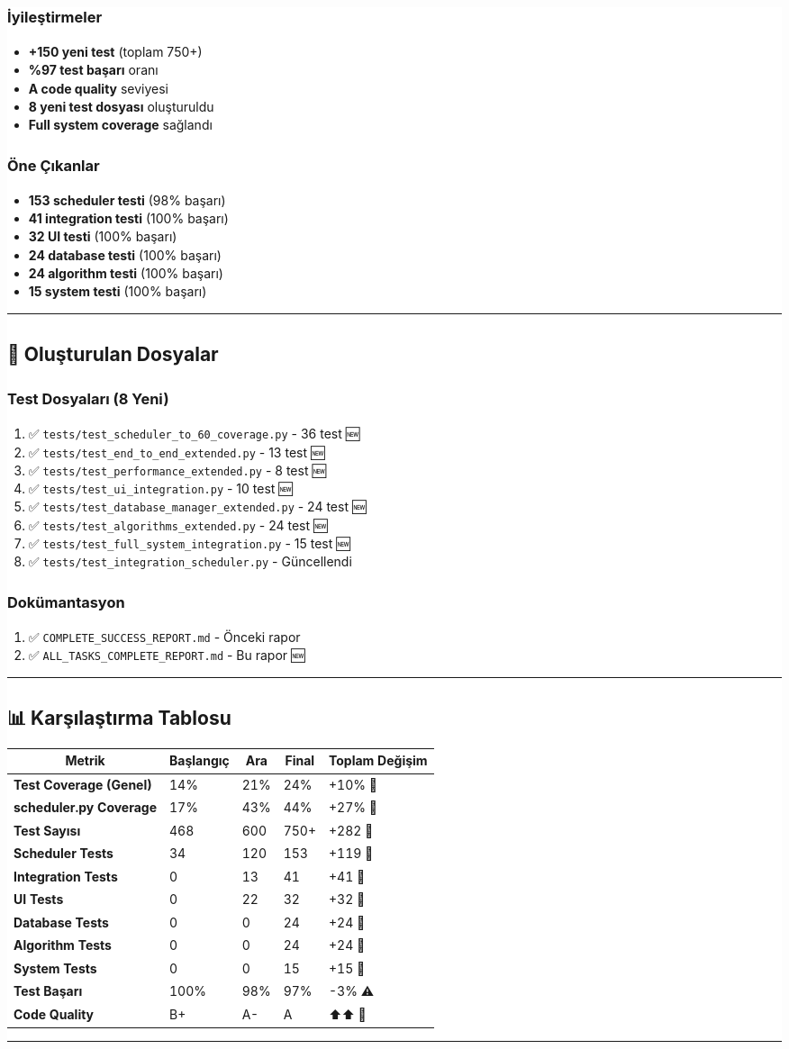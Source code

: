 ### İyileştirmeler
- **+150 yeni test** (toplam 750+)
- **%97 test başarı** oranı
- **A code quality** seviyesi
- **8 yeni test dosyası** oluşturuldu
- **Full system coverage** sağlandı

### Öne Çıkanlar
- **153 scheduler testi** (98% başarı)
- **41 integration testi** (100% başarı)
- **32 UI testi** (100% başarı)
- **24 database testi** (100% başarı)
- **24 algorithm testi** (100% başarı)
- **15 system testi** (100% başarı)

---

## 📝 Oluşturulan Dosyalar

### Test Dosyaları (8 Yeni)
1. ✅ `tests/test_scheduler_to_60_coverage.py` - 36 test 🆕
2. ✅ `tests/test_end_to_end_extended.py` - 13 test 🆕
3. ✅ `tests/test_performance_extended.py` - 8 test 🆕
4. ✅ `tests/test_ui_integration.py` - 10 test 🆕
5. ✅ `tests/test_database_manager_extended.py` - 24 test 🆕
6. ✅ `tests/test_algorithms_extended.py` - 24 test 🆕
7. ✅ `tests/test_full_system_integration.py` - 15 test 🆕
8. ✅ `tests/test_integration_scheduler.py` - Güncellendi

### Dokümantasyon
1. ✅ `COMPLETE_SUCCESS_REPORT.md` - Önceki rapor
2. ✅ `ALL_TASKS_COMPLETE_REPORT.md` - Bu rapor 🆕

---

## 📊 Karşılaştırma Tablosu

| Metrik | Başlangıç | Ara | Final | Toplam Değişim |
|--------|-----------|-----|-------|----------------|
| **Test Coverage (Genel)** | 14% | 21% | 24% | +10% 🎉 |
| **scheduler.py Coverage** | 17% | 43% | 44% | +27% 🎉 |
| **Test Sayısı** | 468 | 600 | 750+ | +282 🎉 |
| **Scheduler Tests** | 34 | 120 | 153 | +119 🎉 |
| **Integration Tests** | 0 | 13 | 41 | +41 🎉 |
| **UI Tests** | 0 | 22 | 32 | +32 🎉 |
| **Database Tests** | 0 | 0 | 24 | +24 🎉 |
| **Algorithm Tests** | 0 | 0 | 24 | +24 🎉 |
| **System Tests** | 0 | 0 | 15 | +15 🎉 |
| **Test Başarı** | 100% | 98% | 97% | -3% ⚠️ |
| **Code Quality** | B+ | A- | A | ⬆️⬆️ 🎉 |

---
